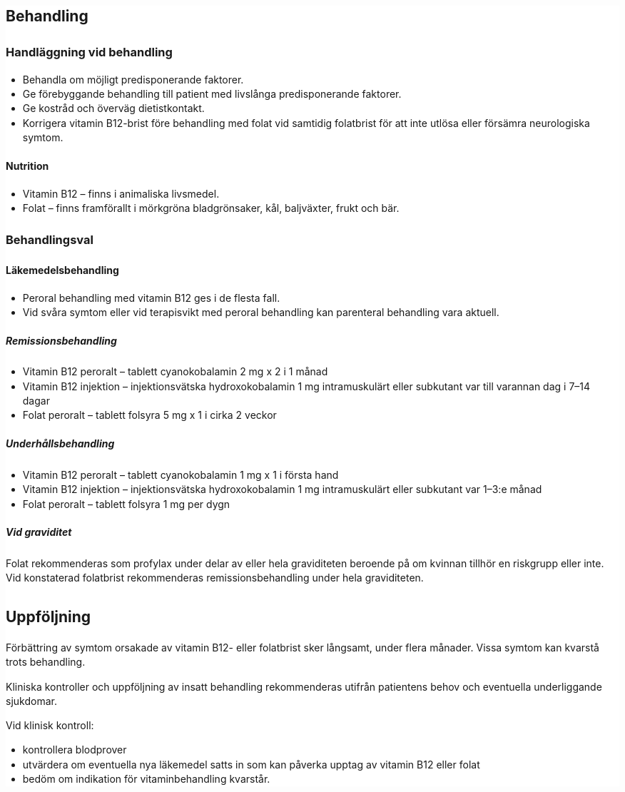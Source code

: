 Behandling
----------

### Handläggning vid behandling

*   Behandla om möjligt predisponerande faktorer.
*   Ge förebyggande behandling till patient med livslånga predisponerande faktorer.
*   Ge kostråd och överväg dietistkontakt.
*   Korrigera vitamin B12-brist före behandling med folat vid samtidig folatbrist för att inte utlösa eller försämra neurologiska symtom.

#### Nutrition

*   Vitamin B12 – finns i animaliska livsmedel.
*   Folat – finns framförallt i mörkgröna bladgrönsaker, kål, baljväxter, frukt och bär.

### Behandlingsval

#### Läkemedelsbehandling

*   Peroral behandling med vitamin B12 ges i de flesta fall.
*   Vid svåra symtom eller vid terapisvikt med peroral behandling kan parenteral behandling vara aktuell.

##### Remissionsbehandling

*   Vitamin B12 peroralt – tablett cyanokobalamin 2 mg x 2 i 1 månad
*   Vitamin B12 injektion – injektionsvätska hydroxokobalamin 1 mg intramuskulärt eller subkutant var till varannan dag i 7–14 dagar
*   Folat peroralt – tablett folsyra 5 mg x 1 i cirka 2 veckor

##### Underhållsbehandling

*   Vitamin B12 peroralt – tablett cyanokobalamin 1 mg x 1 i första hand
*   Vitamin B12 injektion – injektionsvätska hydroxokobalamin 1 mg intramuskulärt eller subkutant var 1–3:e månad
*   Folat peroralt – tablett folsyra 1 mg per dygn

##### Vid graviditet

Folat rekommenderas som profylax under delar av eller hela graviditeten beroende på om kvinnan tillhör en riskgrupp eller inte. Vid konstaterad folatbrist rekommenderas remissionsbehandling under hela graviditeten.

Uppföljning
-----------

Förbättring av symtom orsakade av vitamin B12- eller folatbrist sker långsamt, under flera månader. Vissa symtom kan kvarstå trots behandling.

Kliniska kontroller och uppföljning av insatt behandling rekommenderas utifrån patientens behov och eventuella underliggande sjukdomar.

Vid klinisk kontroll:

*   kontrollera blodprover
*   utvärdera om eventuella nya läkemedel satts in som kan påverka upptag av vitamin B12 eller folat
*   bedöm om indikation för vitaminbehandling kvarstår.
